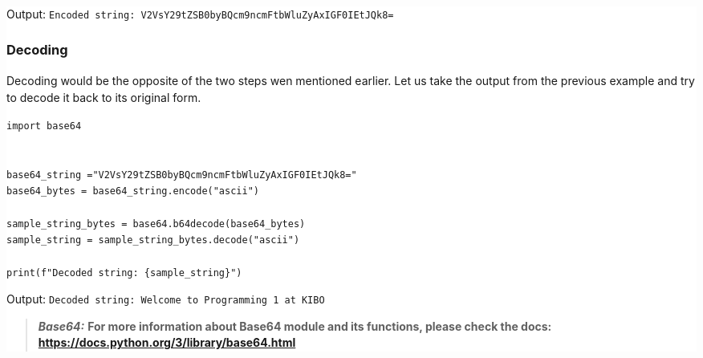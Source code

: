 Output:
`Encoded string: V2VsY29tZSB0byBQcm9ncmFtbWluZyAxIGF0IEtJQk8=`

### Decoding
Decoding would be the opposite of the two steps wen mentioned earlier. Let us take the output from the previous example and try to decode it back to its original form.

```
import base64
  
  
base64_string ="V2VsY29tZSB0byBQcm9ncmFtbWluZyAxIGF0IEtJQk8="
base64_bytes = base64_string.encode("ascii")
  
sample_string_bytes = base64.b64decode(base64_bytes)
sample_string = sample_string_bytes.decode("ascii")
  
print(f"Decoded string: {sample_string}")
```
Output:
`Decoded string: Welcome to Programming 1 at KIBO`

> **_Base64:_**  **For more information about Base64 module and its functions, please check the docs: https://docs.python.org/3/library/base64.html**